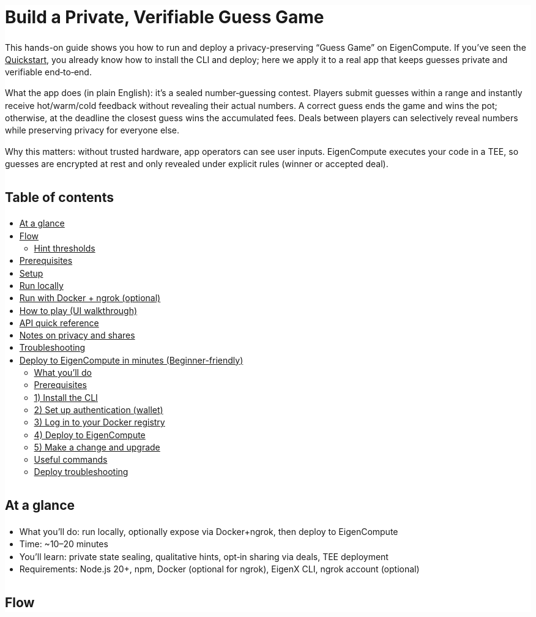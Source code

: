 # Build a Private, Verifiable Guess Game

This hands-on guide shows you how to run and deploy a privacy-preserving “Guess Game” on EigenCompute. If you’ve seen the
[Quickstart](https://www.notion.so/Quickstart-26913c11c3e080b78230d5884c0cea5f?pvs=21), you already know how to install the CLI and deploy; here we apply it to a real app that keeps guesses private and verifiable end‑to‑end.

What the app does (in plain English): it’s a sealed number‑guessing contest. Players submit guesses within a range and instantly receive hot/warm/cold feedback without revealing their actual numbers. A correct guess ends the game and wins the pot; otherwise, at the deadline the closest guess wins the accumulated fees. Deals between players can selectively reveal numbers while preserving privacy for everyone else.

Why this matters: without trusted hardware, app operators can see user inputs. EigenCompute executes your code in a TEE, so guesses are encrypted at rest and only revealed under explicit rules (winner or accepted deal).

## Table of contents

- [At a glance](#at-a-glance)
- [Flow](#flow)
  - [Hint thresholds](#hint-thresholds)
- [Prerequisites](#prerequisites)
- [Setup](#setup)
- [Run locally](#run-locally)
- [Run with Docker + ngrok (optional)](#run-with-docker--ngrok-optional)
- [How to play (UI walkthrough)](#how-to-play-ui-walkthrough)
- [API quick reference](#api-quick-reference)
- [Notes on privacy and shares](#notes-on-privacy-and-shares)
- [Troubleshooting](#troubleshooting)
- [Deploy to EigenCompute in minutes (Beginner-friendly)](#deploy-to-eigencompute-in-minutes-beginner-friendly)
  - [What you’ll do](#what-youll-do)
  - [Prerequisites](#prerequisites-1)
  - [1) Install the CLI](#1-install-the-cli)
  - [2) Set up authentication (wallet)](#2-set-up-authentication-wallet)
  - [3) Log in to your Docker registry](#3-log-in-to-your-docker-registry)
  - [4) Deploy to EigenCompute](#4-deploy-to-eigencompute)
  - [5) Make a change and upgrade](#5-make-a-change-and-upgrade)
  - [Useful commands](#useful-commands)
  - [Deploy troubleshooting](#deploy-troubleshooting)

## At a glance

- What you’ll do: run locally, optionally expose via Docker+ngrok, then deploy to EigenCompute
- Time: ~10–20 minutes
- You’ll learn: private state sealing, qualitative hints, opt‑in sharing via deals, TEE deployment
- Requirements: Node.js 20+, npm, Docker (optional for ngrok), EigenX CLI, ngrok account (optional)

## Flow
